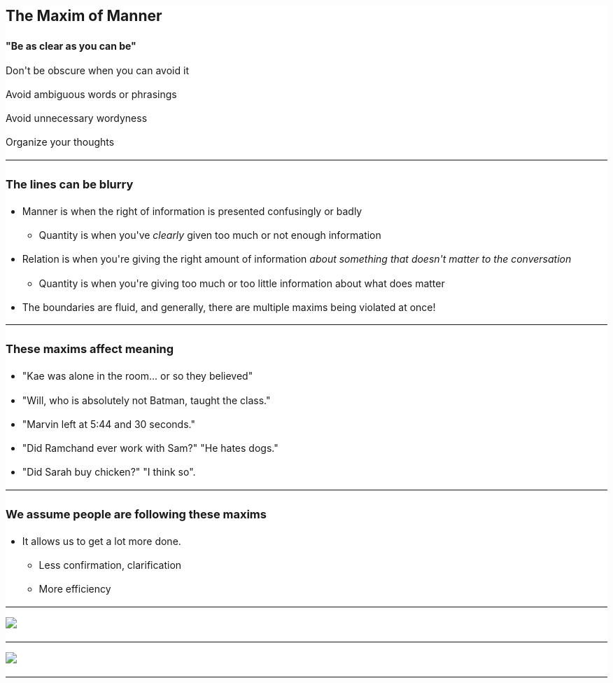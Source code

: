 ## The Maxim of Manner

**"Be as clear as you can be"**

Don't be obscure when you can avoid it

Avoid ambiguous words or phrasings

Avoid unnecessary wordyness

Organize your thoughts

---

### The lines can be blurry

- Manner is when the right of information is presented confusingly or badly
	- Quantity is when you've *clearly* given too much or not enough information

- Relation is when you're giving the right amount of information *about something that doesn't matter to the conversation*
	- Quantity is when you're giving too much or too little information about what does matter
	
- The boundaries are fluid, and generally, there are multiple maxims being violated at once!

---


### These maxims affect meaning

- "Kae was alone in the room... or so they believed"

- "Will, who is absolutely not Batman, taught the class."

- "Marvin left at 5:44 and 30 seconds."

- "Did Ramchand ever work with Sam?" "He hates dogs."

- "Did Sarah buy chicken?" "I think so".

---

### We assume people are following these maxims

- It allows us to get a lot more done.

	- Less confirmation, clarification

	- More efficiency

---

<img class="r-stretch" src="img/grice_prado.jpg">

---

<img class="r-stretch" src="img/no_longer_dating.jpg">

---